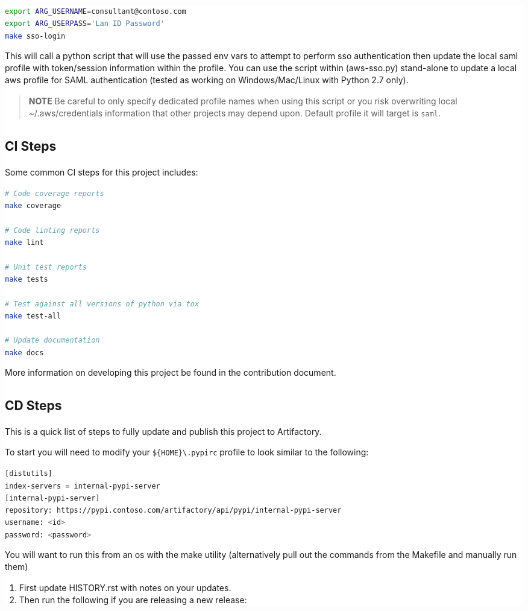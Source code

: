 ```bash
export ARG_USERNAME=consultant@contoso.com
export ARG_USERPASS='Lan ID Password'
make sso-login
```

This will call a python script that will use the passed env vars to attempt to perform sso authentication then update the local saml profile with token/session information within the profile. You can use the script within (aws-sso.py) stand-alone to update a local aws profile for SAML authentication (tested as working on Windows/Mac/Linux with Python 2.7 only).

>**NOTE** Be careful to only specify dedicated profile names when using this script or you risk overwriting local ~/.aws/credentials information that other projects may depend upon. Default profile it will target is `saml`.

## CI Steps
Some common CI steps for this project includes:

```bash
# Code coverage reports
make coverage

# Code linting reports
make lint

# Unit test reports
make tests

# Test against all versions of python via tox
make test-all

# Update documentation
make docs
```
More information on developing this project be found in the contribution document. 

## CD Steps

This is a quick list of steps to fully update and publish this project to Artifactory.

To start you will need to modify your `${HOME}\.pypirc` profile to look similar to the following:

```bash
[distutils]
index-servers = internal-pypi-server
[internal-pypi-server]
repository: https://pypi.contoso.com/artifactory/api/pypi/internal-pypi-server
username: <id>
password: <password>
```
You will want to run this from an os with the make utility (alternatively pull out the commands from the Makefile and manually run them)

1. First update HISTORY.rst with notes on your updates.
2. Then run the following if you are releasing a new release:
